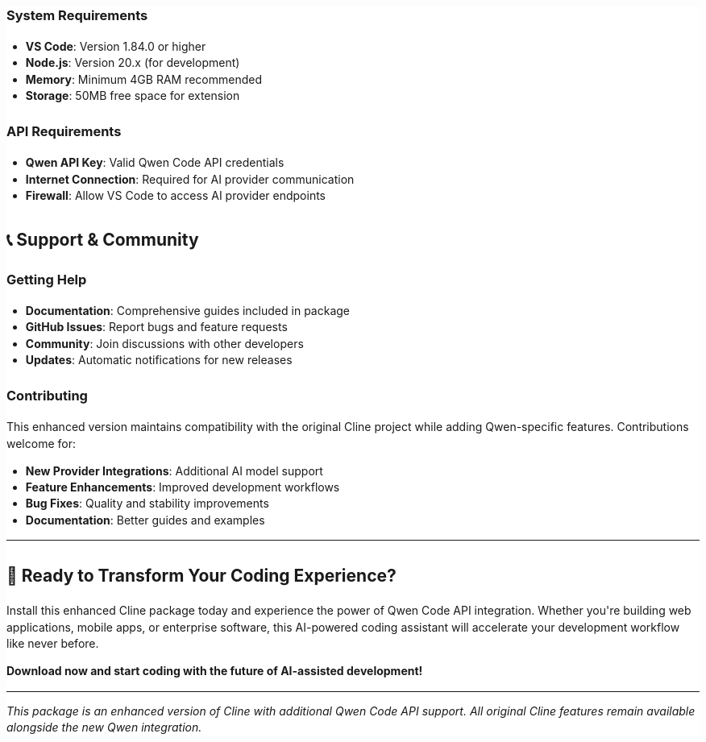 ### System Requirements
- **VS Code**: Version 1.84.0 or higher
- **Node.js**: Version 20.x (for development)
- **Memory**: Minimum 4GB RAM recommended
- **Storage**: 50MB free space for extension

### API Requirements
- **Qwen API Key**: Valid Qwen Code API credentials
- **Internet Connection**: Required for AI provider communication
- **Firewall**: Allow VS Code to access AI provider endpoints

## 📞 Support & Community

### Getting Help
- **Documentation**: Comprehensive guides included in package
- **GitHub Issues**: Report bugs and feature requests
- **Community**: Join discussions with other developers
- **Updates**: Automatic notifications for new releases

### Contributing
This enhanced version maintains compatibility with the original Cline project while adding Qwen-specific features. Contributions welcome for:
- **New Provider Integrations**: Additional AI model support
- **Feature Enhancements**: Improved development workflows
- **Bug Fixes**: Quality and stability improvements
- **Documentation**: Better guides and examples

---

## 🎯 Ready to Transform Your Coding Experience?

Install this enhanced Cline package today and experience the power of Qwen Code API integration. Whether you're building web applications, mobile apps, or enterprise software, this AI-powered coding assistant will accelerate your development workflow like never before.

**Download now and start coding with the future of AI-assisted development!**

---

*This package is an enhanced version of Cline with additional Qwen Code API support. All original Cline features remain available alongside the new Qwen integration.*
